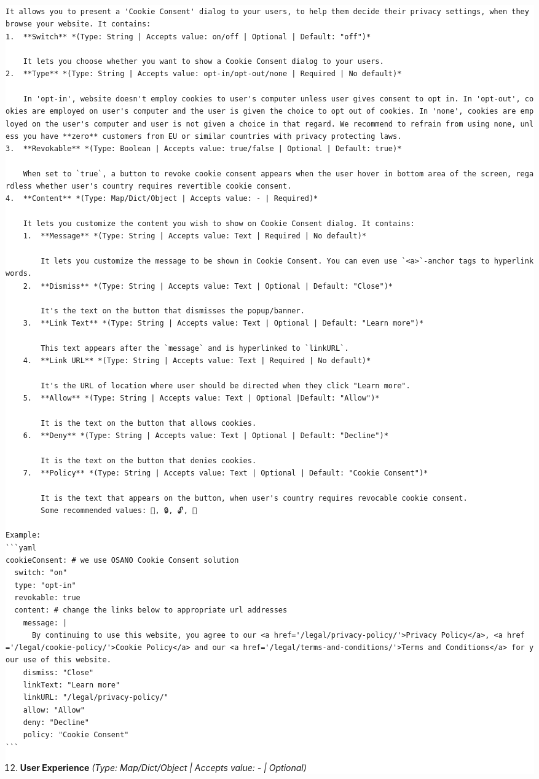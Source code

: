     It allows you to present a 'Cookie Consent' dialog to your users, to help them decide their privacy settings, when they browse your website. It contains:
    1.  **Switch** *(Type: String | Accepts value: on/off | Optional | Default: "off")*
      
        It lets you choose whether you want to show a Cookie Consent dialog to your users.
    2.  **Type** *(Type: String | Accepts value: opt-in/opt-out/none | Required | No default)*
        
        In 'opt-in', website doesn't employ cookies to user's computer unless user gives consent to opt in. In 'opt-out', cookies are employed on user's computer and the user is given the choice to opt out of cookies. In 'none', cookies are employed on the user's computer and user is not given a choice in that regard. We recommend to refrain from using none, unless you have **zero** customers from EU or similar countries with privacy protecting laws.
    3.  **Revokable** *(Type: Boolean | Accepts value: true/false | Optional | Default: true)*
        
        When set to `true`, a button to revoke cookie consent appears when the user hover in bottom area of the screen, regardless whether user's country requires revertible cookie consent.
    4.  **Content** *(Type: Map/Dict/Object | Accepts value: - | Required)*
        
        It lets you customize the content you wish to show on Cookie Consent dialog. It contains:
        1.  **Message** *(Type: String | Accepts value: Text | Required | No default)*
            
            It lets you customize the message to be shown in Cookie Consent. You can even use `<a>`-anchor tags to hyperlink words.
        2.  **Dismiss** *(Type: String | Accepts value: Text | Optional | Default: "Close")*

            It's the text on the button that dismisses the popup/banner.
        3.  **Link Text** *(Type: String | Accepts value: Text | Optional | Default: "Learn more")*
            
            This text appears after the `message` and is hyperlinked to `linkURL`.
        4.  **Link URL** *(Type: String | Accepts value: Text | Required | No default)*
            
            It's the URL of location where user should be directed when they click "Learn more".
        5.  **Allow** *(Type: String | Accepts value: Text | Optional |Default: "Allow")*
            
            It is the text on the button that allows cookies.
        6.  **Deny** *(Type: String | Accepts value: Text | Optional | Default: "Decline")*
            
            It is the text on the button that denies cookies.
        7.  **Policy** *(Type: String | Accepts value: Text | Optional | Default: "Cookie Consent")*
            
            It is the text that appears on the button, when user's country requires revocable cookie consent.  
            Some recommended values: 🍪, 🔒, 🔓, 🔏
            
    Example:
    ```yaml
    cookieConsent: # we use OSANO Cookie Consent solution
      switch: "on"
      type: "opt-in"
      revokable: true
      content: # change the links below to appropriate url addresses
        message: |
          By continuing to use this website, you agree to our <a href='/legal/privacy-policy/'>Privacy Policy</a>, <a href='/legal/cookie-policy/'>Cookie Policy</a> and our <a href='/legal/terms-and-conditions/'>Terms and Conditions</a> for your use of this website.
        dismiss: "Close"
        linkText: "Learn more"
        linkURL: "/legal/privacy-policy/"
        allow: "Allow"
        deny: "Decline"
        policy: "Cookie Consent"
    ```
12. **User Experience** *(Type: Map/Dict/Object | Accepts value: - | Optional)*
    